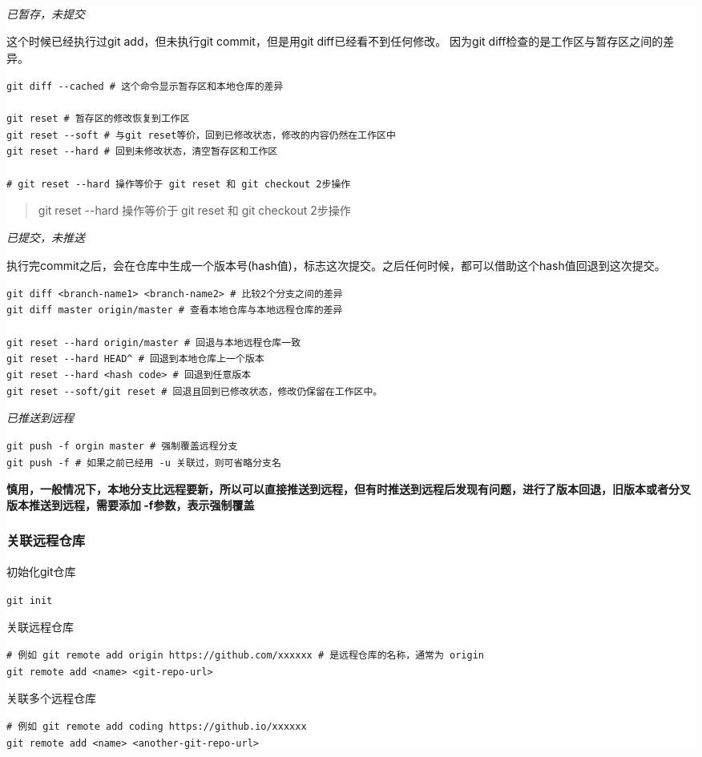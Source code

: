 *已暂存，未提交*

这个时候已经执行过git add，但未执行git commit，但是用git diff已经看不到任何修改。 因为git diff检查的是工作区与暂存区之间的差异。 

```shell
git diff --cached # 这个命令显示暂存区和本地仓库的差异

git reset # 暂存区的修改恢复到工作区
git reset --soft # 与git reset等价，回到已修改状态，修改的内容仍然在工作区中
git reset --hard # 回到未修改状态，清空暂存区和工作区

# git reset --hard 操作等价于 git reset 和 git checkout 2步操作
```

> git reset --hard 操作等价于 git reset 和 git checkout 2步操作

*已提交，未推送*

执行完commit之后，会在仓库中生成一个版本号(hash值)，标志这次提交。之后任何时候，都可以借助这个hash值回退到这次提交。 

```shell
git diff <branch-name1> <branch-name2> # 比较2个分支之间的差异
git diff master origin/master # 查看本地仓库与本地远程仓库的差异

git reset --hard origin/master # 回退与本地远程仓库一致
git reset --hard HEAD^ # 回退到本地仓库上一个版本
git reset --hard <hash code> # 回退到任意版本
git reset --soft/git reset # 回退且回到已修改状态，修改仍保留在工作区中。
```

*已推送到远程*

```shell
git push -f orgin master # 强制覆盖远程分支
git push -f # 如果之前已经用 -u 关联过，则可省略分支名
```

**慎用，一般情况下，本地分支比远程要新，所以可以直接推送到远程，但有时推送到远程后发现有问题，进行了版本回退，旧版本或者分叉版本推送到远程，需要添加 -f参数，表示强制覆盖**

### 关联远程仓库

初始化git仓库

```shell
git init
```

关联远程仓库 

```shell
# 例如 git remote add origin https://github.com/xxxxxx # 是远程仓库的名称，通常为 origin
git remote add <name> <git-repo-url>
```

关联多个远程仓库 

```shell
# 例如 git remote add coding https://github.io/xxxxxx
git remote add <name> <another-git-repo-url>
```

